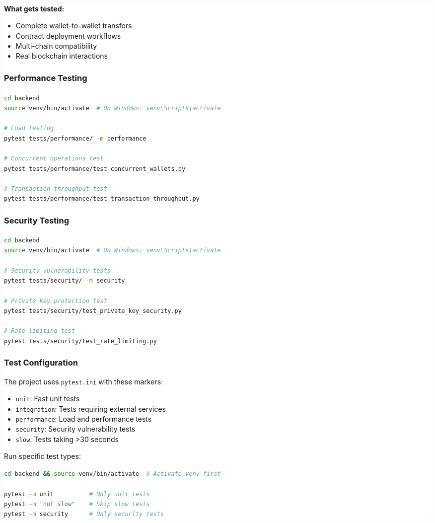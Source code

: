 **What gets tested:**
- Complete wallet-to-wallet transfers
- Contract deployment workflows
- Multi-chain compatibility
- Real blockchain interactions

### Performance Testing

```bash
cd backend
source venv/bin/activate  # On Windows: venv\Scripts\activate

# Load testing
pytest tests/performance/ -m performance

# Concurrent operations test
pytest tests/performance/test_concurrent_wallets.py

# Transaction throughput test
pytest tests/performance/test_transaction_throughput.py
```

### Security Testing

```bash
cd backend
source venv/bin/activate  # On Windows: venv\Scripts\activate

# Security vulnerability tests
pytest tests/security/ -m security

# Private key protection test
pytest tests/security/test_private_key_security.py

# Rate limiting test
pytest tests/security/test_rate_limiting.py
```

### Test Configuration

The project uses `pytest.ini` with these markers:
- `unit`: Fast unit tests
- `integration`: Tests requiring external services
- `performance`: Load and performance tests
- `security`: Security vulnerability tests
- `slow`: Tests taking >30 seconds

Run specific test types:
```bash
cd backend && source venv/bin/activate  # Activate venv first

pytest -m unit          # Only unit tests
pytest -m "not slow"    # Skip slow tests
pytest -m security      # Only security tests
```
